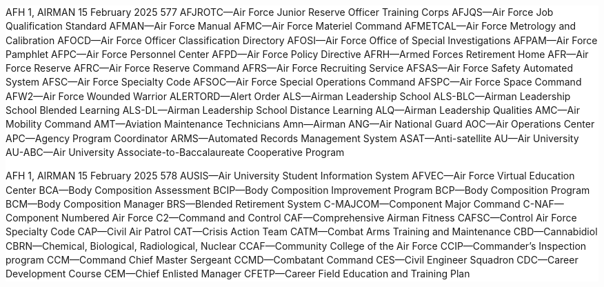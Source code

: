 AFH 1, AIRMAN 15 February 2025
577
AFJROTC—Air Force Junior Reserve Officer Training Corps
AFJQS—Air Force Job Qualification Standard
AFMAN—Air Force Manual
AFMC—Air Force Materiel Command
AFMETCAL—Air Force Metrology and Calibration
AFOCD—Air Force Officer Classification Directory
AFOSI—Air Force Office of Special Investigations
AFPAM—Air Force Pamphlet
AFPC—Air Force Personnel Center
AFPD—Air Force Policy Directive
AFRH—Armed Forces Retirement Home
AFR—Air Force Reserve
AFRC—Air Force Reserve Command
AFRS—Air Force Recruiting Service
AFSAS—Air Force Safety Automated System
AFSC—Air Force Specialty Code
AFSOC—Air Force Special Operations Command
AFSPC—Air Force Space Command
AFW2—Air Force Wounded Warrior
ALERTORD—Alert Order
ALS—Airman Leadership School
ALS-BLC—Airman Leadership School Blended Learning
ALS-DL—Airman Leadership School Distance Learning
ALQ—Airman Leadership Qualities
AMC—Air Mobility Command
AMT—Aviation Maintenance Technicians
Amn—Airman
ANG—Air National Guard
AOC—Air Operations Center
APC—Agency Program Coordinator
ARMS—Automated Records Management System
ASAT—Anti-satellite
AU—Air University
AU-ABC—Air University Associate-to-Baccalaureate Cooperative Program

AFH 1, AIRMAN 15 February 2025
578
AUSIS—Air University Student Information System
AFVEC—Air Force Virtual Education Center
BCA—Body Composition Assessment
BCIP—Body Composition Improvement Program
BCP—Body Composition Program
BCM—Body Composition Manager
BRS—Blended Retirement System
C-MAJCOM—Component Major Command
C-NAF—Component Numbered Air Force
C2—Command and Control
CAF—Comprehensive Airman Fitness
CAFSC—Control Air Force Specialty Code
CAP—Civil Air Patrol
CAT—Crisis Action Team
CATM—Combat Arms Training and Maintenance
CBD—Cannabidiol
CBRN—Chemical, Biological, Radiological, Nuclear
CCAF—Community College of the Air Force
CCIP—Commander’s Inspection program
CCM—Command Chief Master Sergeant
CCMD—Combatant Command
CES—Civil Engineer Squadron
CDC—Career Development Course
CEM—Chief Enlisted Manager
CFETP—Career Field Education and Training Plan